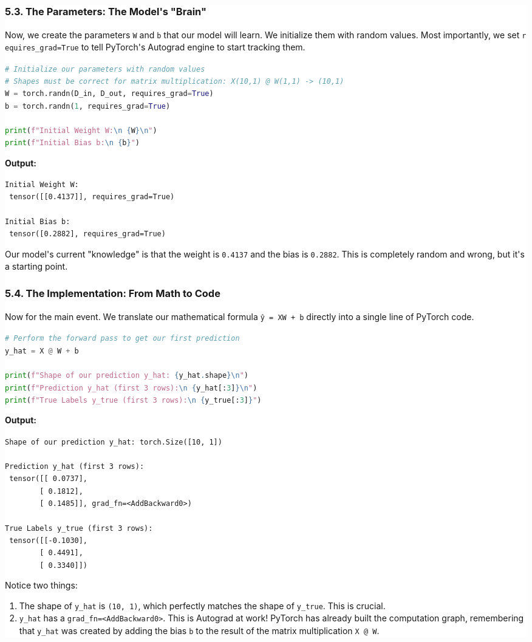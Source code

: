### 5.3. The Parameters: The Model's "Brain"

Now, we create the parameters `W` and `b` that our model will learn. We initialize them with random values. Most importantly, we set `requires_grad=True` to tell PyTorch's Autograd engine to start tracking them.

```python
# Initialize our parameters with random values
# Shapes must be correct for matrix multiplication: X(10,1) @ W(1,1) -> (10,1)
W = torch.randn(D_in, D_out, requires_grad=True)
b = torch.randn(1, requires_grad=True)

print(f"Initial Weight W:\n {W}\n")
print(f"Initial Bias b:\n {b}")
```
**Output:**
```
Initial Weight W:
 tensor([[0.4137]], requires_grad=True)

Initial Bias b:
 tensor([0.2882], requires_grad=True)
```
Our model's current "knowledge" is that the weight is `0.4137` and the bias is `0.2882`. This is completely random and wrong, but it's a starting point.

### 5.4. The Implementation: From Math to Code

Now for the main event. We translate our mathematical formula `ŷ = XW + b` directly into a single line of PyTorch code.

```python
# Perform the forward pass to get our first prediction
y_hat = X @ W + b

print(f"Shape of our prediction y_hat: {y_hat.shape}\n")
print(f"Prediction y_hat (first 3 rows):\n {y_hat[:3]}\n")
print(f"True Labels y_true (first 3 rows):\n {y_true[:3]}")
```
**Output:**
```
Shape of our prediction y_hat: torch.Size([10, 1])

Prediction y_hat (first 3 rows):
 tensor([[ 0.0737],
        [ 0.1812],
        [ 0.1485]], grad_fn=<AddBackward0>)

True Labels y_true (first 3 rows):
 tensor([[-0.1030],
        [ 0.4491],
        [ 0.3340]])
```
Notice two things:
1.  The shape of `y_hat` is `(10, 1)`, which perfectly matches the shape of `y_true`. This is crucial.
2.  `y_hat` has a `grad_fn=<AddBackward0>`. This is Autograd at work! PyTorch has already built the computation graph, remembering that `y_hat` was created by adding the bias `b` to the result of the matrix multiplication `X @ W`.
